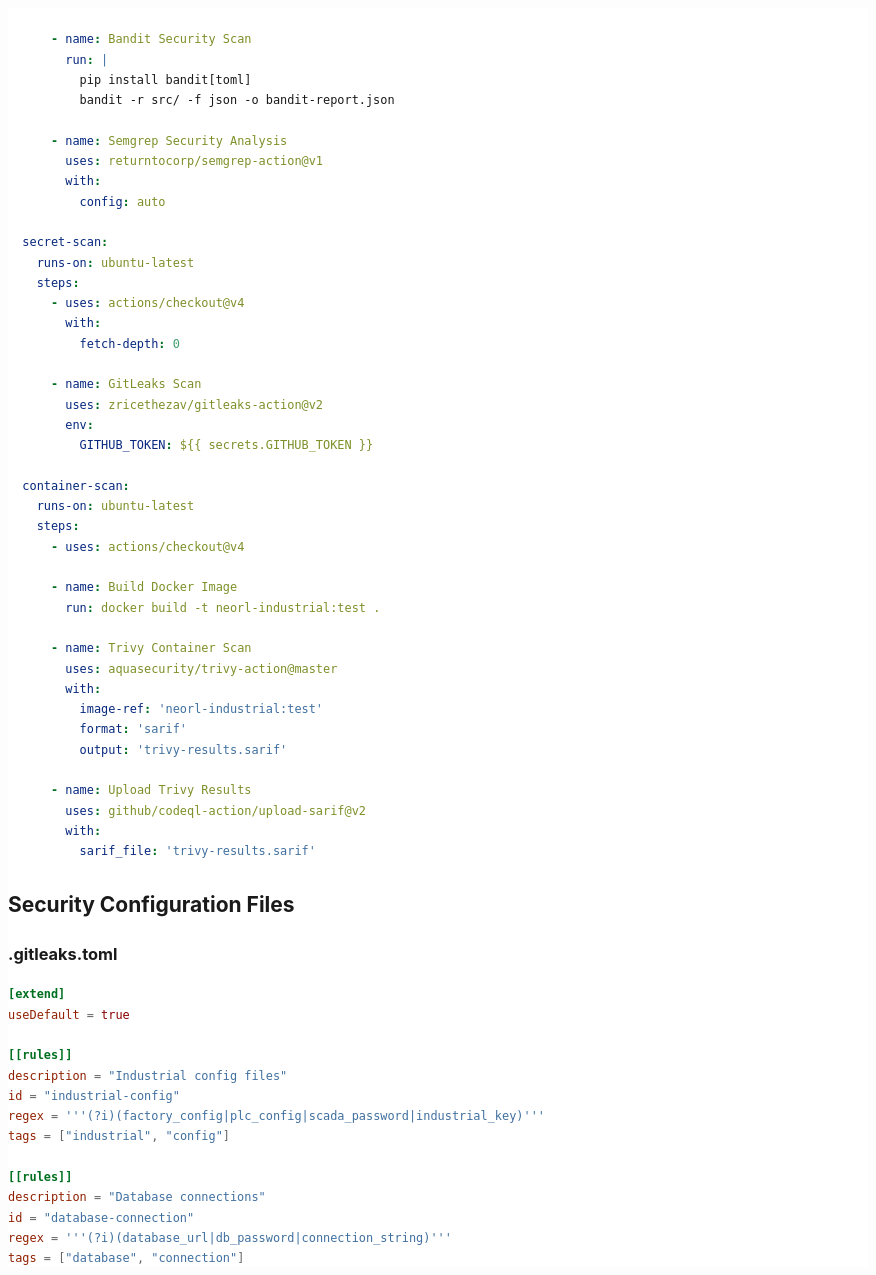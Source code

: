```yaml
      
      - name: Bandit Security Scan
        run: |
          pip install bandit[toml]
          bandit -r src/ -f json -o bandit-report.json
          
      - name: Semgrep Security Analysis
        uses: returntocorp/semgrep-action@v1
        with:
          config: auto
          
  secret-scan:
    runs-on: ubuntu-latest
    steps:
      - uses: actions/checkout@v4
        with:
          fetch-depth: 0
          
      - name: GitLeaks Scan
        uses: zricethezav/gitleaks-action@v2
        env:
          GITHUB_TOKEN: ${{ secrets.GITHUB_TOKEN }}

  container-scan:
    runs-on: ubuntu-latest
    steps:
      - uses: actions/checkout@v4
      
      - name: Build Docker Image
        run: docker build -t neorl-industrial:test .
        
      - name: Trivy Container Scan
        uses: aquasecurity/trivy-action@master
        with:
          image-ref: 'neorl-industrial:test'
          format: 'sarif'
          output: 'trivy-results.sarif'
          
      - name: Upload Trivy Results
        uses: github/codeql-action/upload-sarif@v2
        with:
          sarif_file: 'trivy-results.sarif'
```

## Security Configuration Files

### .gitleaks.toml
```toml
[extend]
useDefault = true

[[rules]]
description = "Industrial config files"
id = "industrial-config"
regex = '''(?i)(factory_config|plc_config|scada_password|industrial_key)'''
tags = ["industrial", "config"]

[[rules]]
description = "Database connections"
id = "database-connection"
regex = '''(?i)(database_url|db_password|connection_string)'''
tags = ["database", "connection"]
```
